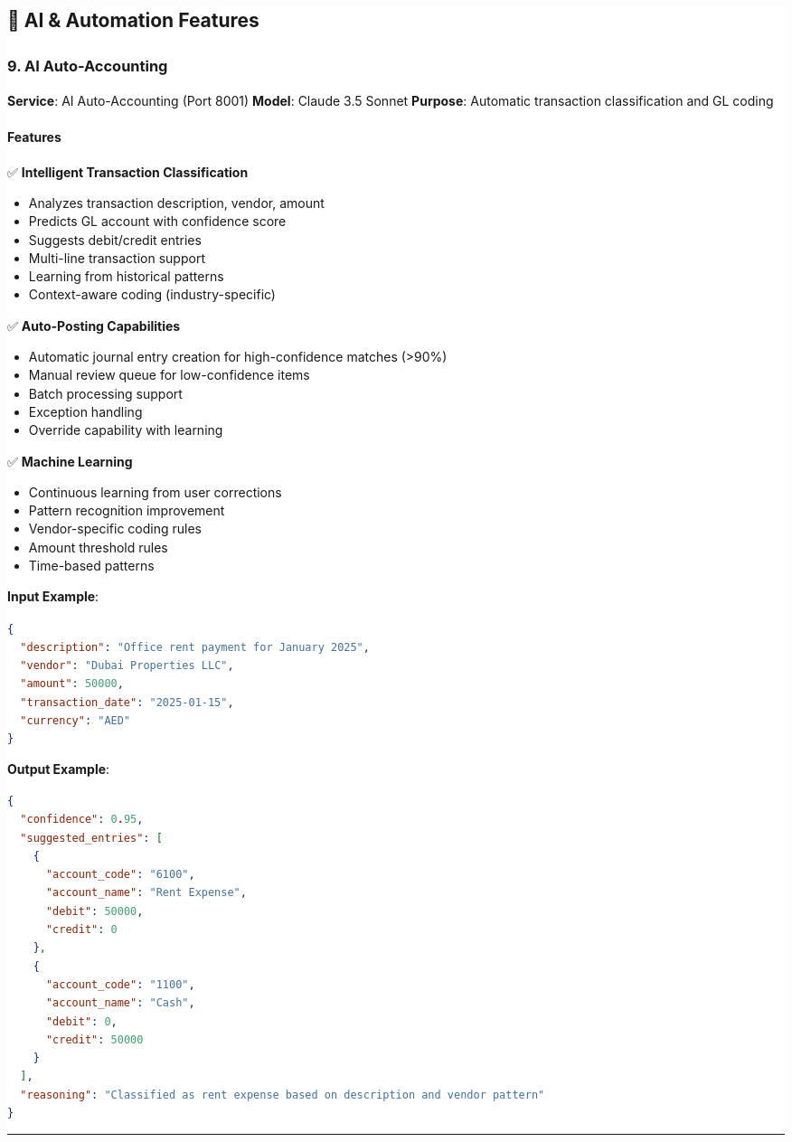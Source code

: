 ## 🤖 AI & Automation Features

### 9. AI Auto-Accounting

**Service**: AI Auto-Accounting (Port 8001)
**Model**: Claude 3.5 Sonnet
**Purpose**: Automatic transaction classification and GL coding

#### Features

✅ **Intelligent Transaction Classification**
- Analyzes transaction description, vendor, amount
- Predicts GL account with confidence score
- Suggests debit/credit entries
- Multi-line transaction support
- Learning from historical patterns
- Context-aware coding (industry-specific)

✅ **Auto-Posting Capabilities**
- Automatic journal entry creation for high-confidence matches (>90%)
- Manual review queue for low-confidence items
- Batch processing support
- Exception handling
- Override capability with learning

✅ **Machine Learning**
- Continuous learning from user corrections
- Pattern recognition improvement
- Vendor-specific coding rules
- Amount threshold rules
- Time-based patterns

**Input Example**:
```json
{
  "description": "Office rent payment for January 2025",
  "vendor": "Dubai Properties LLC",
  "amount": 50000,
  "transaction_date": "2025-01-15",
  "currency": "AED"
}
```

**Output Example**:
```json
{
  "confidence": 0.95,
  "suggested_entries": [
    {
      "account_code": "6100",
      "account_name": "Rent Expense",
      "debit": 50000,
      "credit": 0
    },
    {
      "account_code": "1100",
      "account_name": "Cash",
      "debit": 0,
      "credit": 50000
    }
  ],
  "reasoning": "Classified as rent expense based on description and vendor pattern"
}
```

---